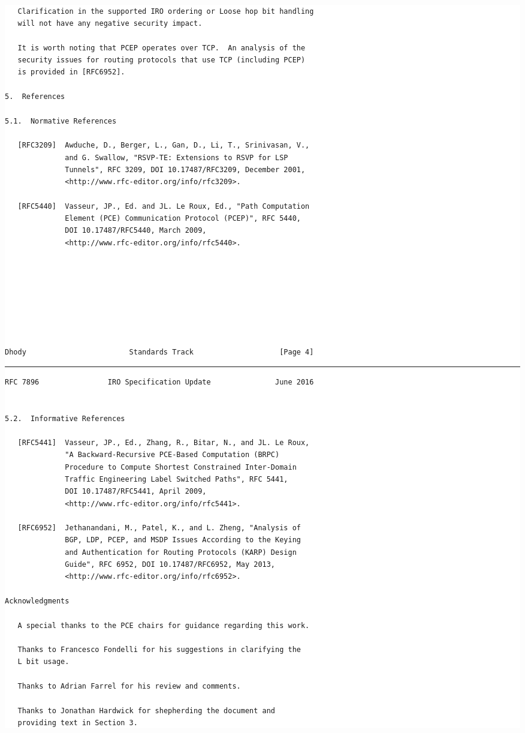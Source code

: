 ``` newpage
   Clarification in the supported IRO ordering or Loose hop bit handling
   will not have any negative security impact.

   It is worth noting that PCEP operates over TCP.  An analysis of the
   security issues for routing protocols that use TCP (including PCEP)
   is provided in [RFC6952].

5.  References

5.1.  Normative References

   [RFC3209]  Awduche, D., Berger, L., Gan, D., Li, T., Srinivasan, V.,
              and G. Swallow, "RSVP-TE: Extensions to RSVP for LSP
              Tunnels", RFC 3209, DOI 10.17487/RFC3209, December 2001,
              <http://www.rfc-editor.org/info/rfc3209>.

   [RFC5440]  Vasseur, JP., Ed. and JL. Le Roux, Ed., "Path Computation
              Element (PCE) Communication Protocol (PCEP)", RFC 5440,
              DOI 10.17487/RFC5440, March 2009,
              <http://www.rfc-editor.org/info/rfc5440>.








Dhody                        Standards Track                    [Page 4]
```

------------------------------------------------------------------------

``` newpage
RFC 7896                IRO Specification Update               June 2016


5.2.  Informative References

   [RFC5441]  Vasseur, JP., Ed., Zhang, R., Bitar, N., and JL. Le Roux,
              "A Backward-Recursive PCE-Based Computation (BRPC)
              Procedure to Compute Shortest Constrained Inter-Domain
              Traffic Engineering Label Switched Paths", RFC 5441,
              DOI 10.17487/RFC5441, April 2009,
              <http://www.rfc-editor.org/info/rfc5441>.

   [RFC6952]  Jethanandani, M., Patel, K., and L. Zheng, "Analysis of
              BGP, LDP, PCEP, and MSDP Issues According to the Keying
              and Authentication for Routing Protocols (KARP) Design
              Guide", RFC 6952, DOI 10.17487/RFC6952, May 2013,
              <http://www.rfc-editor.org/info/rfc6952>.

Acknowledgments

   A special thanks to the PCE chairs for guidance regarding this work.

   Thanks to Francesco Fondelli for his suggestions in clarifying the
   L bit usage.

   Thanks to Adrian Farrel for his review and comments.

   Thanks to Jonathan Hardwick for shepherding the document and
   providing text in Section 3.

```